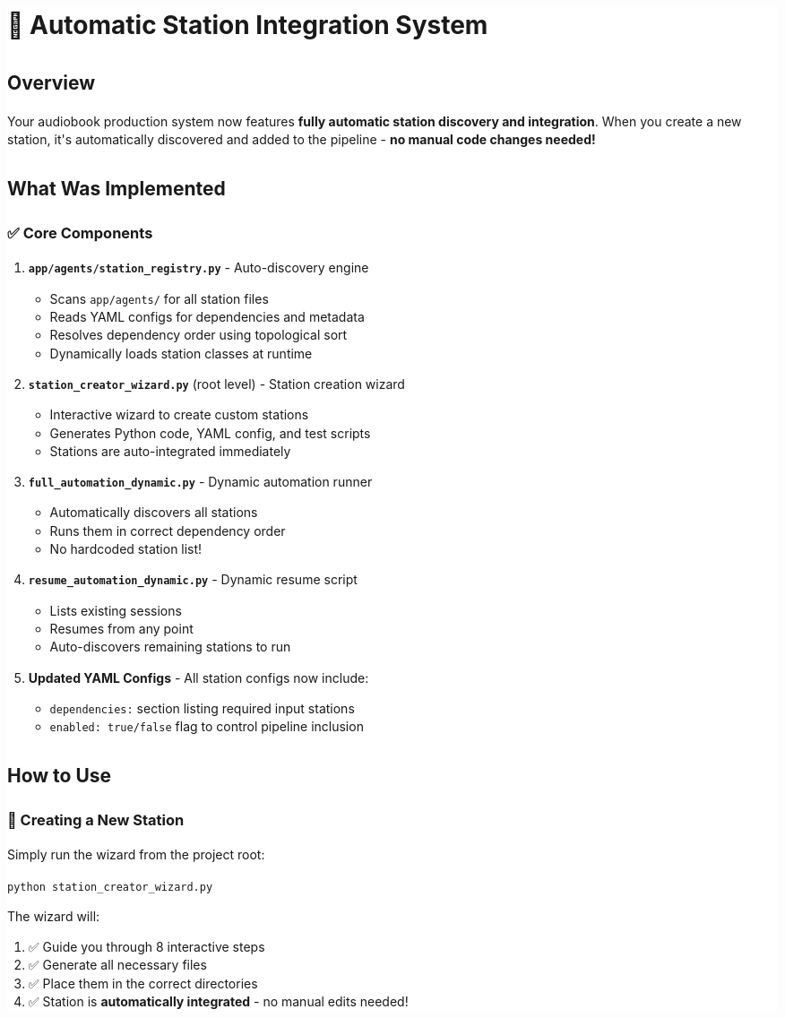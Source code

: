 # 🎯 Automatic Station Integration System

## Overview

Your audiobook production system now features **fully automatic station discovery and integration**. When you create a new station, it's automatically discovered and added to the pipeline - **no manual code changes needed!**

## What Was Implemented

### ✅ Core Components

1. **`app/agents/station_registry.py`** - Auto-discovery engine
   - Scans `app/agents/` for all station files
   - Reads YAML configs for dependencies and metadata
   - Resolves dependency order using topological sort
   - Dynamically loads station classes at runtime

2. **`station_creator_wizard.py`** (root level) - Station creation wizard
   - Interactive wizard to create custom stations
   - Generates Python code, YAML config, and test scripts
   - Stations are auto-integrated immediately

3. **`full_automation_dynamic.py`** - Dynamic automation runner
   - Automatically discovers all stations
   - Runs them in correct dependency order
   - No hardcoded station list!

4. **`resume_automation_dynamic.py`** - Dynamic resume script
   - Lists existing sessions
   - Resumes from any point
   - Auto-discovers remaining stations to run

5. **Updated YAML Configs** - All station configs now include:
   - `dependencies:` section listing required input stations
   - `enabled: true/false` flag to control pipeline inclusion

## How to Use

### 🚀 Creating a New Station

Simply run the wizard from the project root:

```bash
python station_creator_wizard.py
```

The wizard will:
1. ✅ Guide you through 8 interactive steps
2. ✅ Generate all necessary files
3. ✅ Place them in the correct directories
4. ✅ Station is **automatically integrated** - no manual edits needed!
